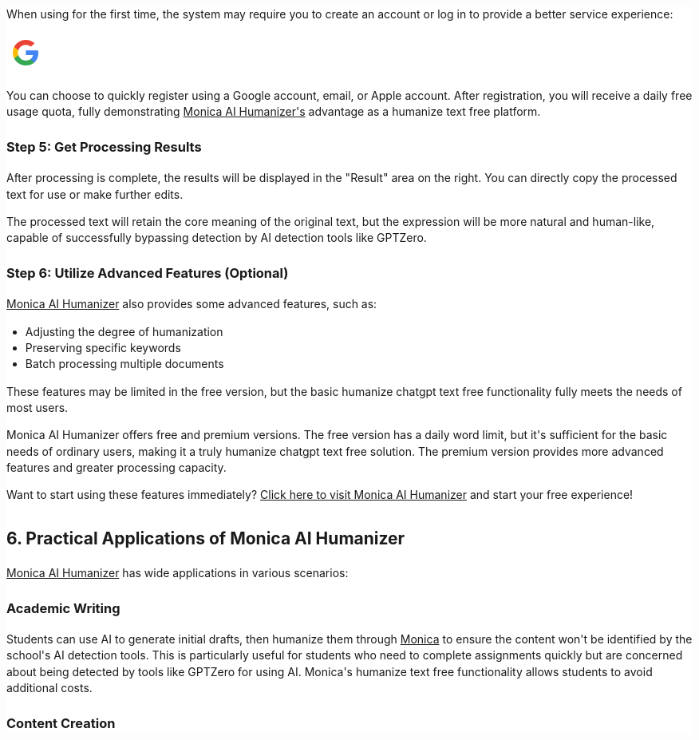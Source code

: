 When using for the first time, the system may require you to create an account or log in to provide a better service experience:

![Login or Registration Prompt](/home/ubuntu/monica_ai_blog/monica_step3_login_popup.png)

You can choose to quickly register using a Google account, email, or Apple account. After registration, you will receive a daily free usage quota, fully demonstrating [Monica AI Humanizer's](https://monica.im/bypass-ai/ai-humanizer?ref=yjdlzdu&ref_aff=yjdlzdu) advantage as a humanize text free platform.

### Step 5: Get Processing Results

After processing is complete, the results will be displayed in the "Result" area on the right. You can directly copy the processed text for use or make further edits.

The processed text will retain the core meaning of the original text, but the expression will be more natural and human-like, capable of successfully bypassing detection by AI detection tools like GPTZero.

### Step 6: Utilize Advanced Features (Optional)

[Monica AI Humanizer](https://monica.im/bypass-ai/ai-humanizer?ref=yjdlzdu&ref_aff=yjdlzdu) also provides some advanced features, such as:
- Adjusting the degree of humanization
- Preserving specific keywords
- Batch processing multiple documents

These features may be limited in the free version, but the basic humanize chatgpt text free functionality fully meets the needs of most users.

Monica AI Humanizer offers free and premium versions. The free version has a daily word limit, but it's sufficient for the basic needs of ordinary users, making it a truly humanize chatgpt text free solution. The premium version provides more advanced features and greater processing capacity.

Want to start using these features immediately? [Click here to visit Monica AI Humanizer](https://monica.im/bypass-ai/ai-humanizer?ref=yjdlzdu&ref_aff=yjdlzdu) and start your free experience!

## 6. Practical Applications of Monica AI Humanizer

[Monica AI Humanizer](https://monica.im/bypass-ai/ai-humanizer?ref=yjdlzdu&ref_aff=yjdlzdu) has wide applications in various scenarios:

### Academic Writing

Students can use AI to generate initial drafts, then humanize them through [Monica](https://monica.im/bypass-ai/ai-humanizer?ref=yjdlzdu&ref_aff=yjdlzdu) to ensure the content won't be identified by the school's AI detection tools. This is particularly useful for students who need to complete assignments quickly but are concerned about being detected by tools like GPTZero for using AI. Monica's humanize text free functionality allows students to avoid additional costs.

### Content Creation
